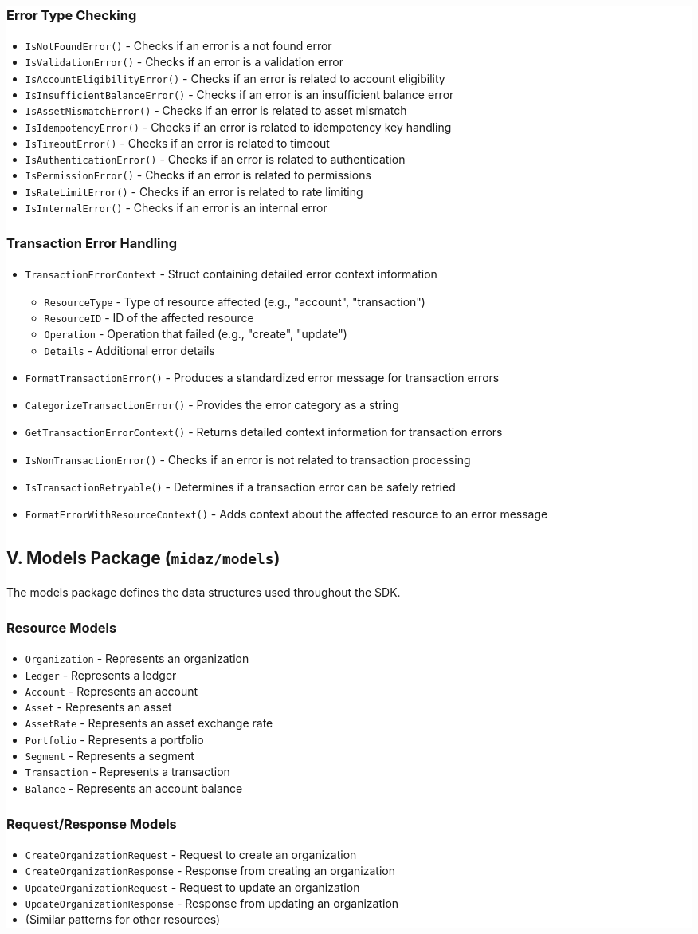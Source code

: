 ### Error Type Checking

- `IsNotFoundError()` - Checks if an error is a not found error
- `IsValidationError()` - Checks if an error is a validation error
- `IsAccountEligibilityError()` - Checks if an error is related to account eligibility
- `IsInsufficientBalanceError()` - Checks if an error is an insufficient balance error
- `IsAssetMismatchError()` - Checks if an error is related to asset mismatch
- `IsIdempotencyError()` - Checks if an error is related to idempotency key handling
- `IsTimeoutError()` - Checks if an error is related to timeout
- `IsAuthenticationError()` - Checks if an error is related to authentication
- `IsPermissionError()` - Checks if an error is related to permissions
- `IsRateLimitError()` - Checks if an error is related to rate limiting
- `IsInternalError()` - Checks if an error is an internal error

### Transaction Error Handling

- `TransactionErrorContext` - Struct containing detailed error context information
  - `ResourceType` - Type of resource affected (e.g., "account", "transaction")
  - `ResourceID` - ID of the affected resource
  - `Operation` - Operation that failed (e.g., "create", "update")
  - `Details` - Additional error details

- `FormatTransactionError()` - Produces a standardized error message for transaction errors
- `CategorizeTransactionError()` - Provides the error category as a string
- `GetTransactionErrorContext()` - Returns detailed context information for transaction errors
- `IsNonTransactionError()` - Checks if an error is not related to transaction processing
- `IsTransactionRetryable()` - Determines if a transaction error can be safely retried
- `FormatErrorWithResourceContext()` - Adds context about the affected resource to an error message

## V. Models Package (`midaz/models`)

The models package defines the data structures used throughout the SDK.

### Resource Models

- `Organization` - Represents an organization
- `Ledger` - Represents a ledger
- `Account` - Represents an account
- `Asset` - Represents an asset
- `AssetRate` - Represents an asset exchange rate
- `Portfolio` - Represents a portfolio
- `Segment` - Represents a segment
- `Transaction` - Represents a transaction
- `Balance` - Represents an account balance

### Request/Response Models

- `CreateOrganizationRequest` - Request to create an organization
- `CreateOrganizationResponse` - Response from creating an organization
- `UpdateOrganizationRequest` - Request to update an organization
- `UpdateOrganizationResponse` - Response from updating an organization
- (Similar patterns for other resources)
